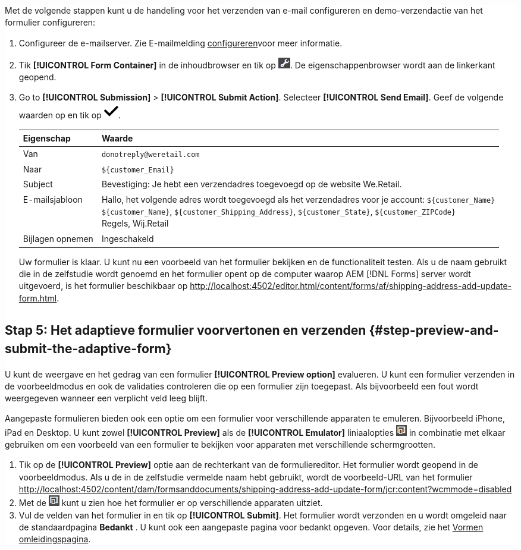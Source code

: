 Met de volgende stappen kunt u de handeling voor het verzenden van e-mail configureren en demo-verzendactie van het formulier configureren:

1. Configureer de e-mailserver. Zie E-mailmelding [configureren](/help/sites-administering/notification.md)voor meer informatie.


1. Tik **[!UICONTROL Form Container]** in de inhoudbrowser en tik op ![cmp](assets/cmppr.png). De eigenschappenbrowser wordt aan de linkerkant geopend.
1. Go to **[!UICONTROL Submission]** >  **[!UICONTROL Submit Action]**. Selecteer **[!UICONTROL Send Email]**. Geef de volgende waarden op en tik op ![aaem_6_3_forms_save](assets/aem_6_3_forms_save.png).

   | Eigenschap | Waarde |
   |--- |--- |
   | Van | `donotreply@weretail.com` |
   | Naar | `${customer_Email}` |
   | Subject | Bevestiging: Je hebt een verzendadres toegevoegd op de website We.Retail. |
   | E-mailsjabloon | Hallo, het volgende adres wordt toegevoegd als het verzendadres voor je account: `${customer_Name}`<br>`${customer_Name}`, `${customer_Shipping_Address}`, `${customer_State}`, `${customer_ZIPCode}`<br> Regels, Wij.Retail |
   | Bijlagen opnemen | Ingeschakeld |

   Uw formulier is klaar. U kunt nu een voorbeeld van het formulier bekijken en de functionaliteit testen. Als u de naam gebruikt die in de zelfstudie wordt genoemd en het formulier opent op de computer waarop AEM [!DNL Forms] server wordt uitgevoerd, is het formulier beschikbaar op [http://localhost:4502/editor.html/content/forms/af/shipping-address-add-update-form.html](http://localhost:4502/editor.html/content/forms/af/shipping-address-add-update-form.html).

## Stap 5: Het adaptieve formulier voorvertonen en verzenden {#step-preview-and-submit-the-adaptive-form}

U kunt de weergave en het gedrag van een formulier **[!UICONTROL Preview option]** evalueren. U kunt een formulier verzenden in de voorbeeldmodus en ook de validaties controleren die op een formulier zijn toegepast. Als bijvoorbeeld een fout wordt weergegeven wanneer een verplicht veld leeg blijft.

Aangepaste formulieren bieden ook een optie om een formulier voor verschillende apparaten te emuleren. Bijvoorbeeld iPhone, iPad en Desktop. U kunt zowel **[!UICONTROL Preview]** als de **[!UICONTROL Emulator]** liniaalopties ![](assets/ruler.png) in combinatie met elkaar gebruiken om een voorbeeld van een formulier te bekijken voor apparaten met verschillende schermgrootten.

1. Tik op de **[!UICONTROL Preview]** optie aan de rechterkant van de formuliereditor. Het formulier wordt geopend in de voorbeeldmodus. Als u de in de zelfstudie vermelde naam hebt gebruikt, wordt de voorbeeld-URL van het formulier [http://localhost:4502/content/dam/formsanddocuments/shipping-address-add-update-form/jcr:content?wcmmode=disabled](http://localhost:4502/content/dam/formsanddocuments/shipping-address-addition-updation-form/jcr:content?wcmmode=disabled)
1. Met de ![liniaal](assets/ruler.png) kunt u zien hoe het formulier er op verschillende apparaten uitziet.
1. Vul de velden van het formulier in en tik op **[!UICONTROL Submit]**. Het formulier wordt verzonden en u wordt omgeleid naar de standaardpagina **Bedankt** . U kunt ook een aangepaste pagina voor bedankt opgeven. Voor details, zie het [Vormen omleidingspagina](/help/forms/using/configuring-redirect-page.md).
